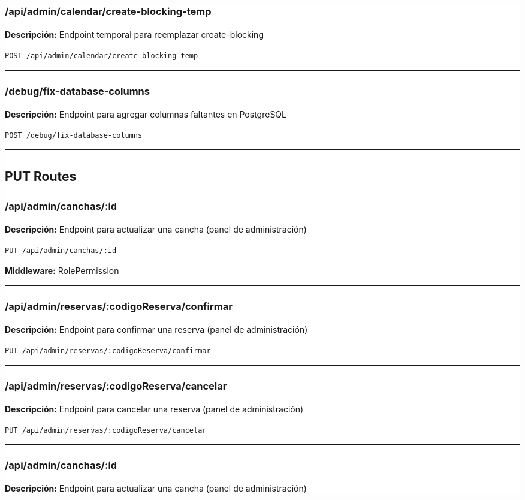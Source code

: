
### /api/admin/calendar/create-blocking-temp

**Descripción:** Endpoint temporal para reemplazar create-blocking

```http
POST /api/admin/calendar/create-blocking-temp
```

---

### /debug/fix-database-columns

**Descripción:** Endpoint para agregar columnas faltantes en PostgreSQL

```http
POST /debug/fix-database-columns
```

---

## PUT Routes

### /api/admin/canchas/:id

**Descripción:** Endpoint para actualizar una cancha (panel de administración)

```http
PUT /api/admin/canchas/:id
```

**Middleware:** RolePermission

---

### /api/admin/reservas/:codigoReserva/confirmar

**Descripción:** Endpoint para confirmar una reserva (panel de administración)

```http
PUT /api/admin/reservas/:codigoReserva/confirmar
```

---

### /api/admin/reservas/:codigoReserva/cancelar

**Descripción:** Endpoint para cancelar una reserva (panel de administración)

```http
PUT /api/admin/reservas/:codigoReserva/cancelar
```

---

### /api/admin/canchas/:id

**Descripción:** Endpoint para actualizar una cancha (panel de administración)
